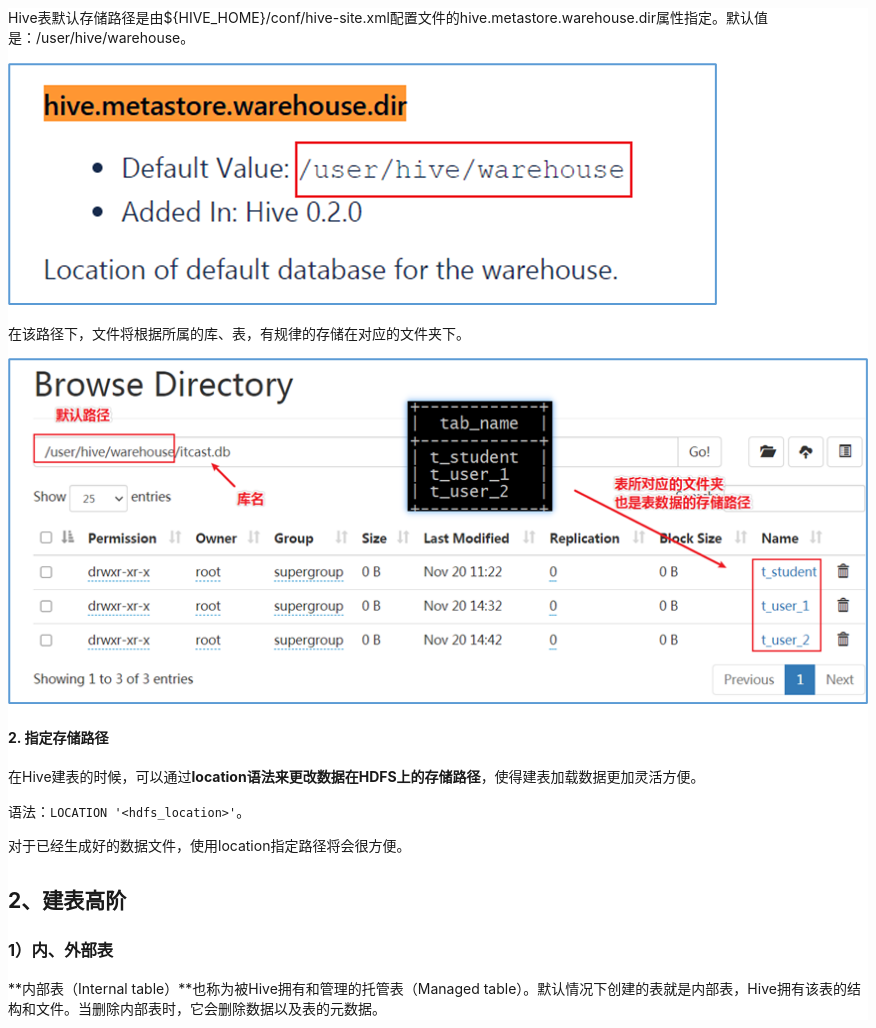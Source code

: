 Hive表默认存储路径是由${HIVE_HOME}/conf/hive-site.xml配置文件的hive.metastore.warehouse.dir属性指定。默认值是：/user/hive/warehouse。

![image-20221002112853977](imgs/image-20221002112853977.png)

在该路径下，文件将根据所属的库、表，有规律的存储在对应的文件夹下。

![image-20221002112910981](imgs/image-20221002112910981.png)

#### 2. 指定存储路径

在Hive建表的时候，可以通过**location语法来更改数据在HDFS上的存储路径**，使得建表加载数据更加灵活方便。

语法：`LOCATION '<hdfs_location>'`。

对于已经生成好的数据文件，使用location指定路径将会很方便。

## 2、建表高阶

### 1）内、外部表

**内部表（Internal table）**也称为被Hive拥有和管理的托管表（Managed table）。默认情况下创建的表就是内部表，Hive拥有该表的结构和文件。当删除内部表时，它会删除数据以及表的元数据。
